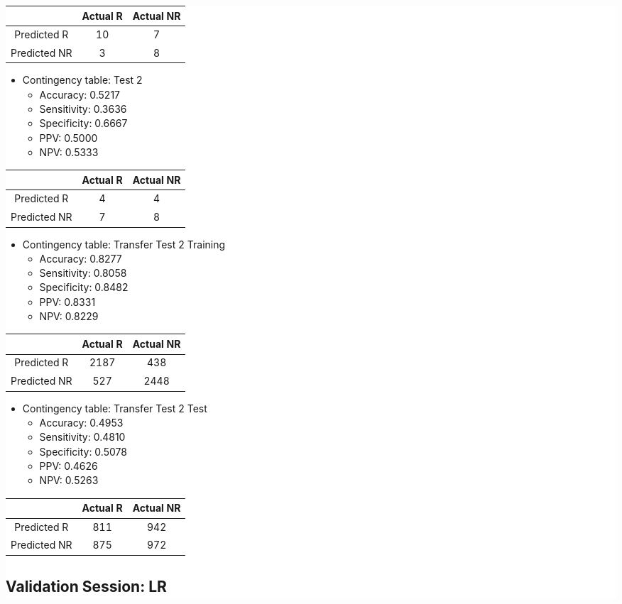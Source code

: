 ||Actual R|Actual NR|
|:-:|:-:|:-:|
|Predicted R|10|7|
|Predicted NR|3|8|

- Contingency table: Test 2
	- Accuracy: 0.5217
	- Sensitivity: 0.3636
	- Specificity: 0.6667
	- PPV: 0.5000
	- NPV: 0.5333

||Actual R|Actual NR|
|:-:|:-:|:-:|
|Predicted R|4|4|
|Predicted NR|7|8|

- Contingency table: Transfer Test 2 Training
	- Accuracy: 0.8277
	- Sensitivity: 0.8058
	- Specificity: 0.8482
	- PPV: 0.8331
	- NPV: 0.8229

||Actual R|Actual NR|
|:-:|:-:|:-:|
|Predicted R|2187|438|
|Predicted NR|527|2448|

- Contingency table: Transfer Test 2 Test
	- Accuracy: 0.4953
	- Sensitivity: 0.4810
	- Specificity: 0.5078
	- PPV: 0.4626
	- NPV: 0.5263

||Actual R|Actual NR|
|:-:|:-:|:-:|
|Predicted R|811|942|
|Predicted NR|875|972|

## Validation Session: LR
